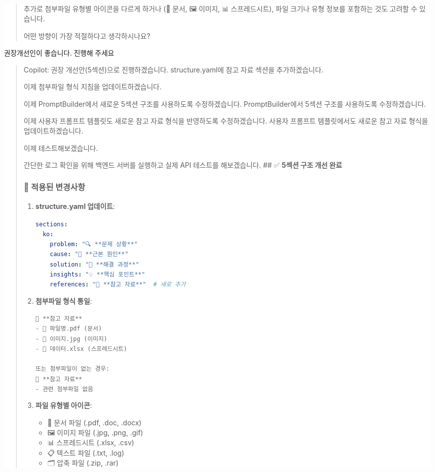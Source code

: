 > 
> 추가로 첨부파일 유형별 아이콘을 다르게 하거나 (📄 문서, 🖼️ 이미지, 📊 스프레드시트), 파일 크기나 유형 정보를 포함하는 것도 고려할 수 있습니다.
> 
> 어떤 방향이 가장 적절하다고 생각하시나요?

권장개선인이 좋습니다. 진행해 주세요

> Copilot: 권장 개선안(5섹션)으로 진행하겠습니다. structure.yaml에 참고 자료 섹션을 추가하겠습니다. 
> ```
> 
> ```
> 이제 첨부파일 형식 지침을 업데이트하겠습니다. 
> ```
> 
> ```
> 이제 PromptBuilder에서 새로운 5섹션 구조를 사용하도록 수정하겠습니다. PromptBuilder에서 5섹션 구조를 사용하도록 수정하겠습니다. 
> ```
> 
> ```
> 이제 사용자 프롬프트 템플릿도 새로운 참고 자료 형식을 반영하도록 수정하겠습니다. 사용자 프롬프트 템플릿에서도 새로운 참고 자료 형식을 업데이트하겠습니다. 
> ```
> 
> ```
> 
> ```
> 
> ```
> 이제 테스트해보겠습니다. 
> ```
> 
> ```
> 간단한 로그 확인을 위해 백엔드 서버를 실행하고 실제 API 테스트를 해보겠습니다. ## ✅ **5섹션 구조 개선 완료**
> 
> ### 🔧 **적용된 변경사항**
> 
> 1. **structure.yaml 업데이트**:
>    ```yaml
>    sections:
>      ko:
>        problem: "🔍 **문제 상황**"
>        cause: "🎯 **근본 원인**"
>        solution: "🔧 **해결 과정**"
>        insights: "💡 **핵심 포인트**"
>        references: "📎 **참고 자료**"  # 새로 추가
>    ```
> 
> 2. **첨부파일 형식 통일**:
>    ```
>    📎 **참고 자료**
>    - 📎 파일명.pdf (문서)
>    - 📎 이미지.jpg (이미지)
>    - 📎 데이터.xlsx (스프레드시트)
>    
>    또는 첨부파일이 없는 경우:
>    📎 **참고 자료**
>    - 관련 첨부파일 없음
>    ```
> 
> 3. **파일 유형별 아이콘**:
>    - 📄 문서 파일 (.pdf, .doc, .docx)
>    - 🖼️ 이미지 파일 (.jpg, .png, .gif)
>    - 📊 스프레드시트 (.xlsx, .csv)
>    - 📋 텍스트 파일 (.txt, .log)
>    - 🗂️ 압축 파일 (.zip, .rar)